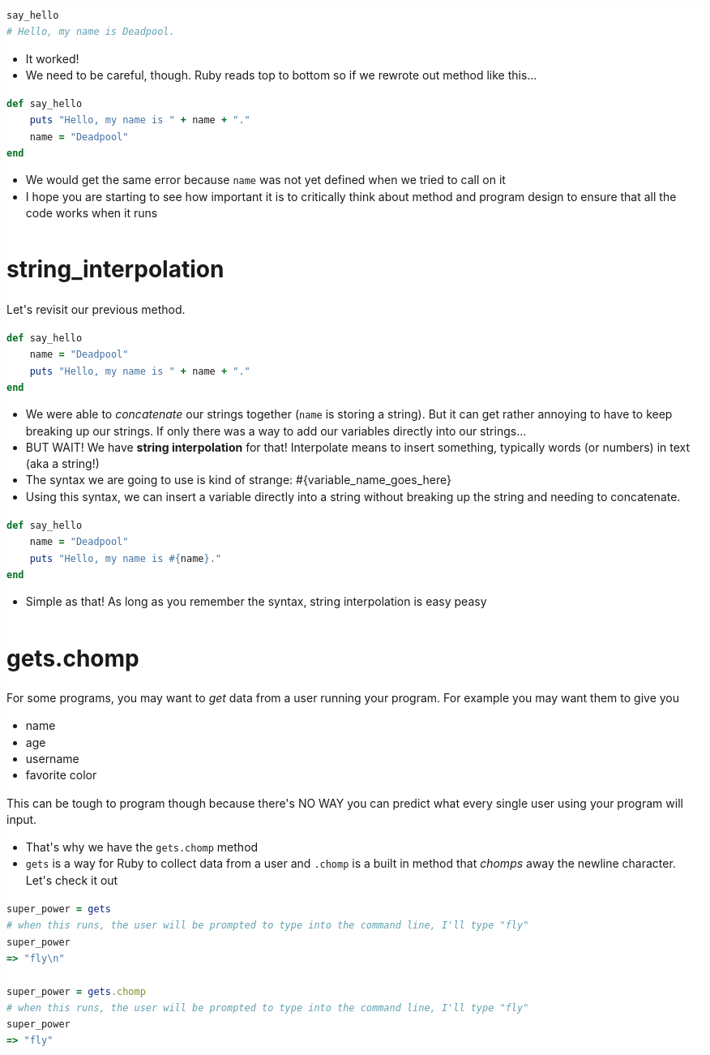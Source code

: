 ```ruby
say_hello
# Hello, my name is Deadpool.
```
- It worked!
- We need to be careful, though. Ruby reads top to bottom so if we rewrote out method like this...
```ruby
def say_hello
    puts "Hello, my name is " + name + "."
    name = "Deadpool"
end
```
- We would get the same error because `name` was not yet defined when we tried to call on it
- I hope you are starting to see how important it is to critically think about method and program design to ensure that all the code works when it runs

# string_interpolation
Let's revisit our previous method.
```ruby
def say_hello
    name = "Deadpool"
    puts "Hello, my name is " + name + "."
end
```
- We were able to *concatenate* our strings together (`name` is storing a string). But it can get rather annoying to have to keep breaking up our strings. If only there was a way to add our variables directly into our strings...
- BUT WAIT! We have **string interpolation** for that! Interpolate means to insert something, typically words (or numbers) in text (aka a string!)
- The syntax we are going to use is kind of strange: #{variable_name_goes_here}
- Using this syntax, we can insert a variable directly into a string without breaking up the string and needing to concatenate. 
```ruby
def say_hello
    name = "Deadpool"
    puts "Hello, my name is #{name}."
end
```
- Simple as that! As long as you remember the syntax, string interpolation is easy peasy

# gets.chomp
For some programs, you may want to *get* data from a user running your program. For example you may want them to give you
- name
- age
- username
- favorite color  

This can be tough to program though because there's NO WAY you can predict what every single user using your program will input.
- That's why we have the `gets.chomp` method
- `gets` is a way for Ruby to collect data from a user and `.chomp` is a built in method that *chomps* away the newline character. Let's check it out
```ruby
super_power = gets
# when this runs, the user will be prompted to type into the command line, I'll type "fly"
super_power
=> "fly\n"

super_power = gets.chomp
# when this runs, the user will be prompted to type into the command line, I'll type "fly"
super_power
=> "fly"
```